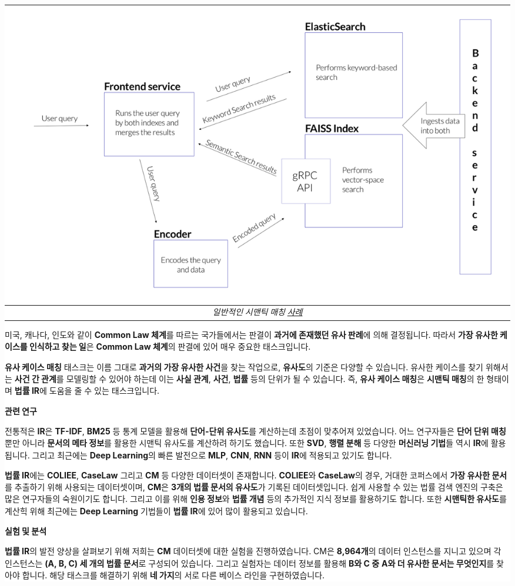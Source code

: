 | ![](./images/diagram.png) |
|:--:| 
| _일반적인 시맨틱 매칭 [사례](https://blog.onebar.io/building-a-semantic-search-engine-using-open-source-components-e15af5ed7885)_ |

미국, 캐나다, 인도와 같이 **Common Law 체계**를 따르는 국가들에서는 판결이 **과거에 존재했던 유사 판례**에 의해 결정됩니다. 따라서 **가장 유사한 케이스를 인식하고 찾는 일**은 **Common Law 체계**의 판결에 있어 매우 중요한 태스크입니다.

**유사 케이스 매칭** 태스크는 이름 그대로 **과거의 가장 유사한 사건**을 찾는 작업으로, **유사도**의 기준은 다양할 수 있습니다. 유사한 케이스를 찾기 위해서는 **사건 간 관계**를 모델링할 수 있어야 하는데 이는 **사실 관계**, **사건**, **법률** 등의 단위가 될 수 있습니다. 즉, **유사 케이스 매칭**은 **시맨틱 매칭**의 한 형태이며 **법률 IR**에 도움을 줄 수 있는 태스크입니다.

**관련 연구**

전통적은 **IR**은 **TF-IDF**, **BM25** 등 통계 모델을 활용해 **단어-단위 유사도**를 계산하는데 초점이 맞추어져 있었습니다. 어느 연구자들은 **단어 단위 매칭** 뿐만 아니라 **문서의 메타 정보**를 활용한 시맨틱 유사도를 계산하려 하기도 했습니다. 또한 **SVD**, **행렬 분해** 등 다양한 **머신러닝 기법**들 역시 **IR**에 활용됩니다. 그리고 최근에는 **Deep Learning**의 빠른 발전으로 **MLP**, **CNN**, **RNN** 등이 **IR**에 적용되고 있기도 합니다.

**법률 IR**에는 **COLIEE**, **CaseLaw** 그리고 **CM** 등 다양한 데이터셋이 존재합니다. **COLIEE**와 **CaseLaw**의 경우, 거대한 코퍼스에서 **가장 유사한 문서**를 추출하기 위해 사용되는 데이터셋이며, **CM**은 **3개의 법률 문서의 유사도**가 기록된 데이터셋입니다. 
쉽게 사용할 수 있는 법률 검색 엔진의 구축은 많은 연구자들의 숙원이기도 합니다. 그리고 이를 위해 **인용 정보**와 **법률 개념** 등의 추가적인 지식 정보를 활용하기도 합니다. 또한 **시맨틱한 유사도**를 계산힉 위해 최근에는 **Deep Learning** 기법들이 **법률 IR**에 있어 많이 활용되고 있습니다.

**실험 및 분석**

**법률 IR**의 발전 양상을 살펴보기 위해 저희는 **CM** 데이터셋에 대한 실험을 진행하였습니다. CM은 **8,964개**의 데이터 인스턴스를 지니고 있으며 각 인스턴스는 **(A, B, C) 세 개의 법률 문서**로 구성되어 있습니다. 그리고 실험자는 데이터 정보를 활용해 **B와 C 중** **A와 더 유사한 문서는 무엇인지**를 찾아야 합니다. 해당 태스크를 해결하기 위해 **네 가지**의 서로 다른 베이스 라인을 구현하였습니다.

